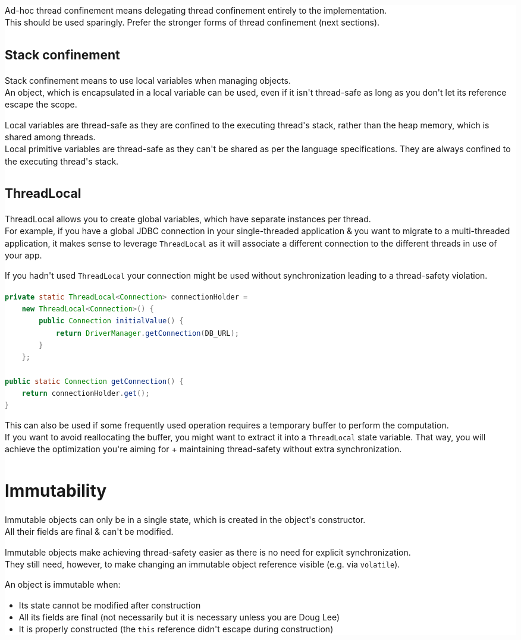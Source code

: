 Ad-hoc thread confinement means delegating thread confinement entirely to the implementation.  
This should be used sparingly. Prefer the stronger forms of thread confinement (next sections).

## Stack confinement
Stack confinement means to use local variables when managing objects.  
An object, which is encapsulated in a local variable can be used, even if it isn't thread-safe as long as you don't let its reference escape the scope.  

Local variables are thread-safe as they are confined to the executing thread's stack, rather than the heap memory, which is shared among threads.  
Local primitive variables are thread-safe as they can't be shared as per the language specifications. They are always confined to the executing thread's stack.  

## ThreadLocal
ThreadLocal allows you to create global variables, which have separate instances per thread.  
For example, if you have a global JDBC connection in your single-threaded application & you want to migrate to a multi-threaded application, it makes sense to leverage `ThreadLocal` as it will associate a different connection to the different threads in use of your app.  

If you hadn't used `ThreadLocal` your connection might be used without synchronization leading to a thread-safety violation.  
```java
private static ThreadLocal<Connection> connectionHolder = 
    new ThreadLocal<Connection>() {
        public Connection initialValue() {
            return DriverManager.getConnection(DB_URL);
        }
    };

public static Connection getConnection() {
    return connectionHolder.get();
} 
```

This can also be used if some frequently used operation requires a temporary buffer to perform the computation.   
If you want to avoid reallocating the buffer, you might want to extract it into a `ThreadLocal` state variable. That way, you will achieve the optimization you're aiming for + maintaining thread-safety without extra synchronization.

# Immutability
Immutable objects can only be in a single state, which is created in the object's constructor.  
All their fields are final & can't be modified.  

Immutable objects make achieving thread-safety easier as there is no need for explicit synchronization.  
They still need, however, to make changing an immutable object reference visible (e.g. via `volatile`).

An object is immutable when:
 * Its state cannot be modified after construction
 * All its fields are final (not necessarily but it is necessary unless you are Doug Lee)
 * It is properly constructed (the `this` reference didn't escape during construction)
